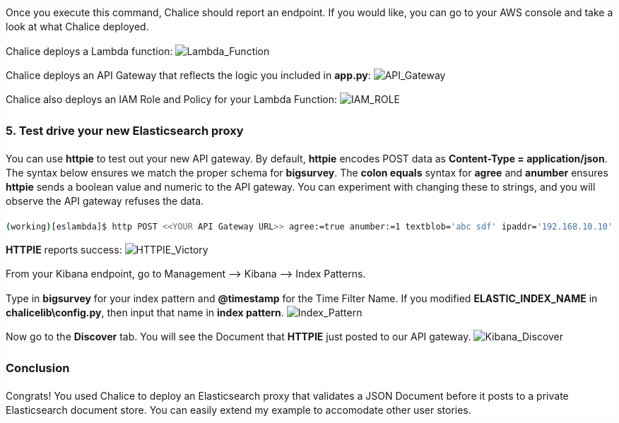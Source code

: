 Once you execute this command, Chalice should report an endpoint.  If you would like, you can go to your AWS console and take a look at what Chalice deployed.

Chalice deploys a Lambda function:
![Lambda_Function]({filename}/images/Deploy_An_Advanced_Elasticsearch_Proxy_With_Lambda/Lambda_Function.png)

Chalice deploys an API Gateway that reflects the logic you included in **app.py**:
![API_Gateway]({filename}/images/Deploy_An_Advanced_Elasticsearch_Proxy_With_Lambda/API_Gateway.png)

Chalice also deploys an IAM Role and Policy for your Lambda Function:
![IAM_ROLE]({filename}/images/Deploy_An_Advanced_Elasticsearch_Proxy_With_Lambda/IAM_Role.png)

### 5. Test drive your new Elasticsearch proxy

You can use **httpie** to test out your new API gateway.  By default, **httpie** encodes POST data as **Content-Type = application/json**.  The syntax below ensures we match the proper schema for **bigsurvey**.  The **colon equals** syntax for **agree** and **anumber** ensures **httpie** sends a boolean value and numeric to the API gateway.  You can experiment with changing these to strings, and you will observe the API gateway refuses the data.

```bash
(working)[eslambda]$ http POST <<YOUR API Gateway URL>> agree:=true anumber:=1 textblob='abc sdf' ipaddr='192.168.10.10'
```

**HTTPIE** reports success:
![HTTPIE_Victory]({filename}/images/Deploy_An_Advanced_Elasticsearch_Proxy_With_Lambda/HTTPIE_Victory.png)

From your Kibana endpoint, go to Management --> Kibana --> Index Patterns.  

Type in **bigsurvey** for your index pattern and **@timestamp** for the Time Filter Name.  If you modified **ELASTIC_INDEX_NAME** in **chalicelib\config.py**, then input that name in **index pattern**.
![Index_Pattern]({filename}/images/Deploy_An_Advanced_Elasticsearch_Proxy_With_Lambda/Index_Pattern.png)

Now go to the **Discover** tab.  You will see the Document that **HTTPIE** just posted to our API gateway.
![Kibana_Discover]({filename}/images/Deploy_An_Advanced_Elasticsearch_Proxy_With_Lambda/Kibana_Discover.png)

### Conclusion

Congrats!  You used Chalice to deploy an Elasticsearch proxy that validates a JSON Document before it posts to a private Elasticsearch document store.  You can easily extend my example to accomodate other user stories.
